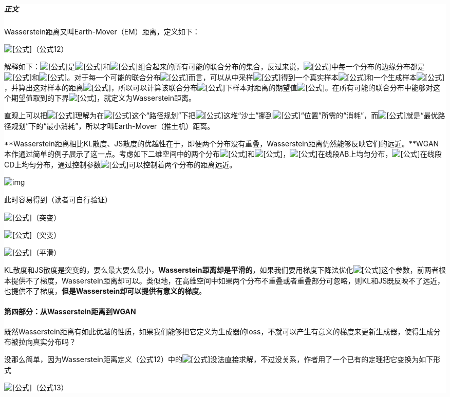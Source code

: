 ##### 正文

Wasserstein距离又叫Earth-Mover（EM）距离，定义如下：

![[公式]](https://www.zhihu.com/equation?tex=W%28P_r%2C+P_g%29+%3D+%5Cinf_%7B%5Cgamma+%5Csim+%5CPi+%28P_r%2C+P_g%29%7D+%5Cmathbb%7BE%7D_%7B%28x%2C+y%29+%5Csim+%5Cgamma%7D+%5B%7C%7Cx+-+y%7C%7C%5D)（公式12）

解释如下：![[公式]](https://www.zhihu.com/equation?tex=%5CPi+%28P_r%2C+P_g%29)是![[公式]](https://www.zhihu.com/equation?tex=P_r)和![[公式]](https://www.zhihu.com/equation?tex=P_g)组合起来的所有可能的联合分布的集合，反过来说，![[公式]](https://www.zhihu.com/equation?tex=%5CPi+%28P_r%2C+P_g%29)中每一个分布的边缘分布都是![[公式]](https://www.zhihu.com/equation?tex=P_r)和![[公式]](https://www.zhihu.com/equation?tex=P_g)。对于每一个可能的联合分布![[公式]](https://www.zhihu.com/equation?tex=%5Cgamma)而言，可以从中采样![[公式]](https://www.zhihu.com/equation?tex=%28x%2C+y%29+%5Csim+%5Cgamma)得到一个真实样本![[公式]](https://www.zhihu.com/equation?tex=x)和一个生成样本![[公式]](https://www.zhihu.com/equation?tex=y)，并算出这对样本的距离![[公式]](https://www.zhihu.com/equation?tex=%7C%7Cx-y%7C%7C)，所以可以计算该联合分布![[公式]](https://www.zhihu.com/equation?tex=%5Cgamma)下样本对距离的期望值![[公式]](https://www.zhihu.com/equation?tex=%5Cmathbb%7BE%7D_%7B%28x%2C+y%29+%5Csim+%5Cgamma%7D+%5B%7C%7Cx+-+y%7C%7C%5D)。在所有可能的联合分布中能够对这个期望值取到的下界![[公式]](https://www.zhihu.com/equation?tex=%5Cinf_%7B%5Cgamma+%5Csim+%5CPi+%28P_r%2C+P_g%29%7D+%5Cmathbb%7BE%7D_%7B%28x%2C+y%29+%5Csim+%5Cgamma%7D+%5B%7C%7Cx+-+y%7C%7C%5D)，就定义为Wasserstein距离。

直观上可以把![[公式]](https://www.zhihu.com/equation?tex=%5Cmathbb%7BE%7D_%7B%28x%2C+y%29+%5Csim+%5Cgamma%7D+%5B%7C%7Cx+-+y%7C%7C%5D)理解为在![[公式]](https://www.zhihu.com/equation?tex=%5Cgamma)这个“路径规划”下把![[公式]](https://www.zhihu.com/equation?tex=P_r)这堆“沙土”挪到![[公式]](https://www.zhihu.com/equation?tex=P_g)“位置”所需的“消耗”，而![[公式]](https://www.zhihu.com/equation?tex=W%28P_r%2C+P_g%29)就是“最优路径规划”下的“最小消耗”，所以才叫Earth-Mover（推土机）距离。

**Wasserstein距离相比KL散度、JS散度的优越性在于，即便两个分布没有重叠，Wasserstein距离仍然能够反映它们的远近。**WGAN本作通过简单的例子展示了这一点。考虑如下二维空间中的两个分布![[公式]](https://www.zhihu.com/equation?tex=P_1)和![[公式]](https://www.zhihu.com/equation?tex=P_2)，![[公式]](https://www.zhihu.com/equation?tex=P_1)在线段AB上均匀分布，![[公式]](https://www.zhihu.com/equation?tex=P_2)在线段CD上均匀分布，通过控制参数![[公式]](https://www.zhihu.com/equation?tex=%5Ctheta)可以控制着两个分布的距离远近。



![img](https://pic3.zhimg.com/80/v2-c9cc9f8c879e7fe93d6e3bfafd41bd8a_hd.jpg)

此时容易得到（读者可自行验证）



![[公式]](https://www.zhihu.com/equation?tex=KL%28P_1+%7C%7C+P_2%29+%3D+KL%28P_1+%7C%7C+P_2%29+%3D%0A%5Cbegin%7Bcases%7D%0A%2B%5Cinfty+%26+%5Ctext%7Bif+%24%5Ctheta+%5Cneq+0%24%7D+%5C%5C%0A0+%26+%5Ctext%7Bif+%24%5Ctheta+%3D+0%24%7D%0A%5Cend%7Bcases%7D)（突变）

![[公式]](https://www.zhihu.com/equation?tex=JS%28P_1%7C%7CP_2%29%3D%0A%5Cbegin%7Bcases%7D%0A%5Clog+2+%26+%5Ctext%7Bif+%24%5Ctheta+%5Cneq+0%24%7D+%5C%5C%0A0+%26+%5Ctext%7Bif+%24%5Ctheta+-+0%24%7D%0A%5Cend%7Bcases%7D)（突变）

![[公式]](https://www.zhihu.com/equation?tex=W%28P_0%2C+P_1%29+%3D+%7C%5Ctheta%7C)（平滑）

KL散度和JS散度是突变的，要么最大要么最小，**Wasserstein距离却是平滑的**，如果我们要用梯度下降法优化![[公式]](https://www.zhihu.com/equation?tex=%5Ctheta)这个参数，前两者根本提供不了梯度，Wasserstein距离却可以。类似地，在高维空间中如果两个分布不重叠或者重叠部分可忽略，则KL和JS既反映不了远近，也提供不了梯度，**但是Wasserstein却可以提供有意义的梯度**。

#### 第四部分：从Wasserstein距离到WGAN

既然Wasserstein距离有如此优越的性质，如果我们能够把它定义为生成器的loss，不就可以产生有意义的梯度来更新生成器，使得生成分布被拉向真实分布吗？

没那么简单，因为Wasserstein距离定义（公式12）中的![[公式]](https://www.zhihu.com/equation?tex=%5Cinf_%7B%5Cgamma+%5Csim+%5CPi+%28P_r%2C+P_g%29%7D)没法直接求解，不过没关系，作者用了一个已有的定理把它变换为如下形式

![[公式]](https://www.zhihu.com/equation?tex=W%28P_r%2C+P_g%29+%3D+%5Cfrac%7B1%7D%7BK%7D+%5Csup_%7B%7C%7Cf%7C%7C_L+%5Cleq+K%7D+%5Cmathbb%7BE%7D_%7Bx+%5Csim+P_r%7D+%5Bf%28x%29%5D+-+%5Cmathbb%7BE%7D_%7Bx+%5Csim+P_g%7D+%5Bf%28x%29%5D)（公式13）
